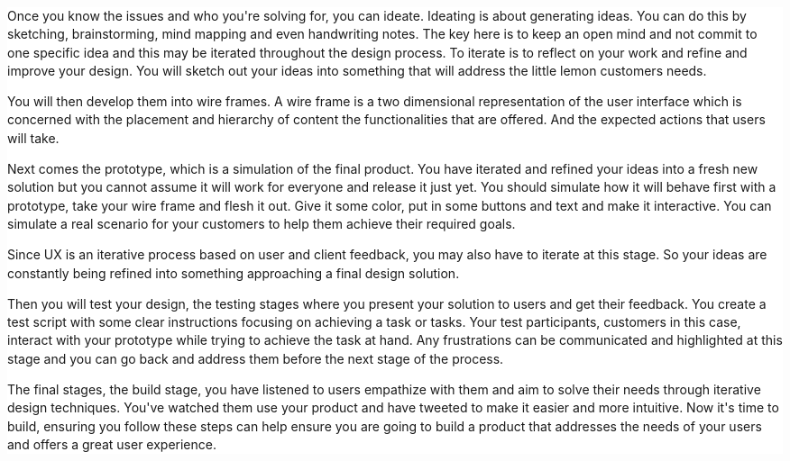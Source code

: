 Once you know the issues and who you're solving for, you can ideate. Ideating is about generating ideas. You can do this by sketching, brainstorming, mind mapping and even handwriting notes. The key here is to keep an open mind and not commit to one specific idea and this may be iterated throughout the design process. To iterate is to reflect on your work and refine and improve your design. You will sketch out your ideas into something that will address the little lemon customers needs. 

You will then develop them into wire frames. A wire frame is a two dimensional representation of the user interface which is concerned with the placement and hierarchy of content the functionalities that are offered. And the expected actions that users will take. 

Next comes the prototype, which is a simulation of the final product. You have iterated and refined your ideas into a fresh new solution but you cannot assume it will work for everyone and release it just yet. You should simulate how it will behave first with a prototype, take your wire frame and flesh it out. Give it some color, put in some buttons and text and make it interactive. You can simulate a real scenario for your customers to help them achieve their required goals. 

Since UX is an iterative process based on user and client feedback, you may also have to iterate at this stage. So your ideas are constantly being refined into something approaching a final design solution. 

Then you will test your design, the testing stages where you present your solution to users and get their feedback. You create a test script with some clear instructions focusing on achieving a task or tasks. Your test participants, customers in this case, interact with your prototype while trying to achieve the task at hand. Any frustrations can be communicated and highlighted at this stage and you can go back and address them before the next stage of the process. 

The final stages, the build stage, you have listened to users empathize with them and aim to solve their needs through iterative design techniques. You've watched them use your product and have tweeted to make it easier and more intuitive. Now it's time to build, ensuring you follow these steps can help ensure you are going to build a product that addresses the needs of your users and offers a great user experience. 